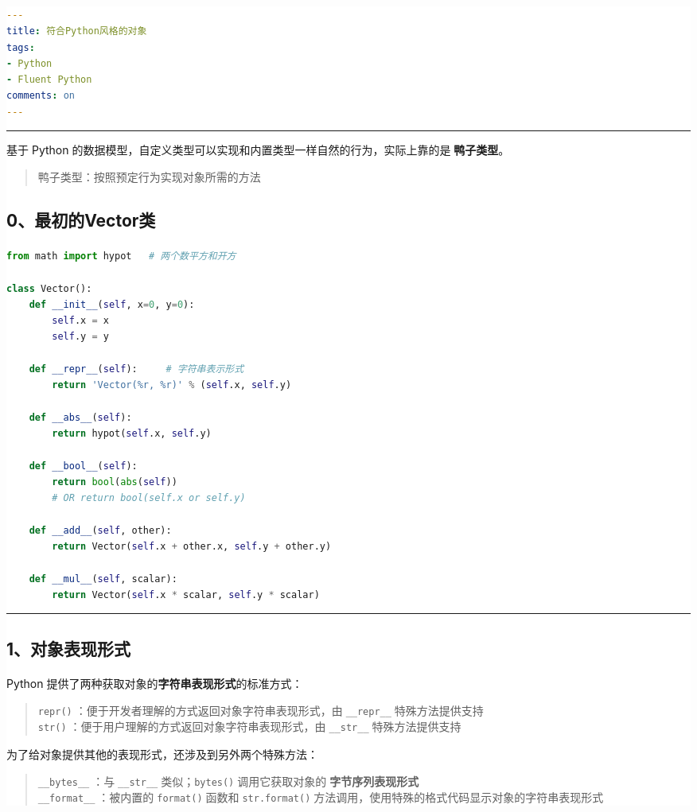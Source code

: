 ```yaml
---
title: 符合Python风格的对象
tags:
- Python
- Fluent Python
comments: on
---
```


----

基于 Python 的数据模型，自定义类型可以实现和内置类型一样自然的行为，实际上靠的是 **鸭子类型**。
> 鸭子类型：按照预定行为实现对象所需的方法

## **0、最初的Vector类**


```python
from math import hypot 	 # 两个数平方和开方

class Vector():
    def __init__(self, x=0, y=0):
        self.x = x
        self.y = y

    def __repr__(self):     # 字符串表示形式
        return 'Vector(%r, %r)' % (self.x, self.y)

    def __abs__(self):
        return hypot(self.x, self.y)

    def __bool__(self):
        return bool(abs(self))
        # OR return bool(self.x or self.y)

    def __add__(self, other):
        return Vector(self.x + other.x, self.y + other.y)

    def __mul__(self, scalar):
        return Vector(self.x * scalar, self.y * scalar)
```

----

## **1、对象表现形式**

Python 提供了两种获取对象的**字符串表现形式**的标准方式：
> `repr()` ：便于开发者理解的方式返回对象字符串表现形式，由 `__repr__` 特殊方法提供支持     
> `str()` ：便于用户理解的方式返回对象字符串表现形式，由 `__str__` 特殊方法提供支持

为了给对象提供其他的表现形式，还涉及到另外两个特殊方法：
> `__bytes__` ：与 `__str__` 类似；`bytes()` 调用它获取对象的 **字节序列表现形式**   
> `__format__` ：被内置的 `format()` 函数和 `str.format()` 方法调用，使用特殊的格式代码显示对象的字符串表现形式
